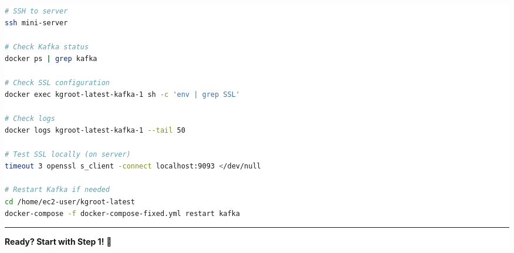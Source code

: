 ```bash
# SSH to server
ssh mini-server

# Check Kafka status
docker ps | grep kafka

# Check SSL configuration
docker exec kgroot-latest-kafka-1 sh -c 'env | grep SSL'

# Check logs
docker logs kgroot-latest-kafka-1 --tail 50

# Test SSL locally (on server)
timeout 3 openssl s_client -connect localhost:9093 </dev/null

# Restart Kafka if needed
cd /home/ec2-user/kgroot-latest
docker-compose -f docker-compose-fixed.yml restart kafka
```

---

**Ready? Start with Step 1!** 🚀
